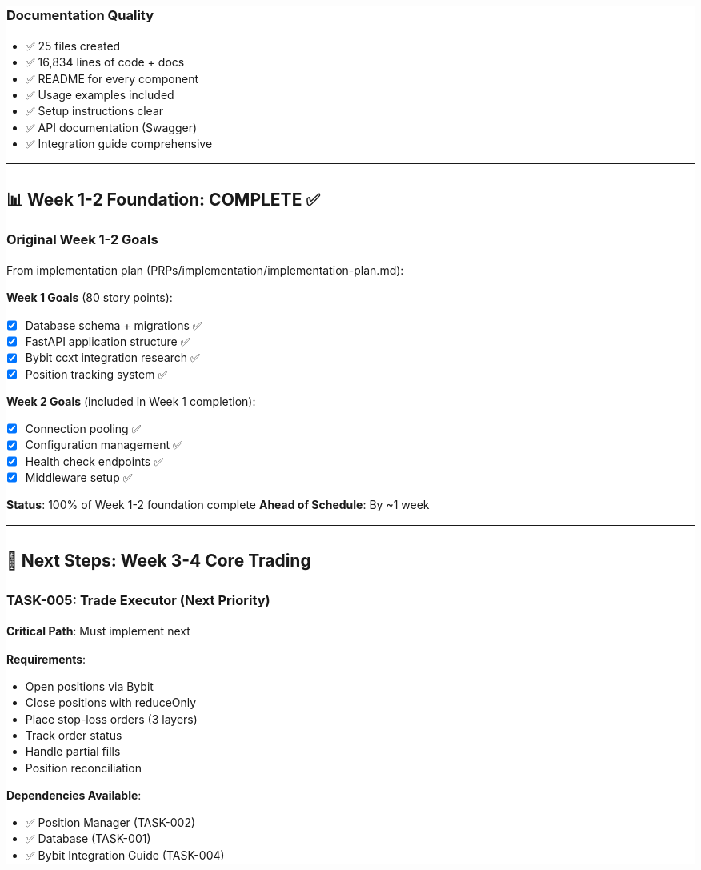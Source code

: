 ### Documentation Quality

- ✅ 25 files created
- ✅ 16,834 lines of code + docs
- ✅ README for every component
- ✅ Usage examples included
- ✅ Setup instructions clear
- ✅ API documentation (Swagger)
- ✅ Integration guide comprehensive

---

## 📊 Week 1-2 Foundation: COMPLETE ✅

### Original Week 1-2 Goals

From implementation plan (PRPs/implementation/implementation-plan.md):

**Week 1 Goals** (80 story points):
- [x] Database schema + migrations ✅
- [x] FastAPI application structure ✅
- [x] Bybit ccxt integration research ✅
- [x] Position tracking system ✅

**Week 2 Goals** (included in Week 1 completion):
- [x] Connection pooling ✅
- [x] Configuration management ✅
- [x] Health check endpoints ✅
- [x] Middleware setup ✅

**Status**: 100% of Week 1-2 foundation complete
**Ahead of Schedule**: By ~1 week

---

## 🎯 Next Steps: Week 3-4 Core Trading

### TASK-005: Trade Executor (Next Priority)

**Critical Path**: Must implement next

**Requirements**:
- Open positions via Bybit
- Close positions with reduceOnly
- Place stop-loss orders (3 layers)
- Track order status
- Handle partial fills
- Position reconciliation

**Dependencies Available**:
- ✅ Position Manager (TASK-002)
- ✅ Database (TASK-001)
- ✅ Bybit Integration Guide (TASK-004)
